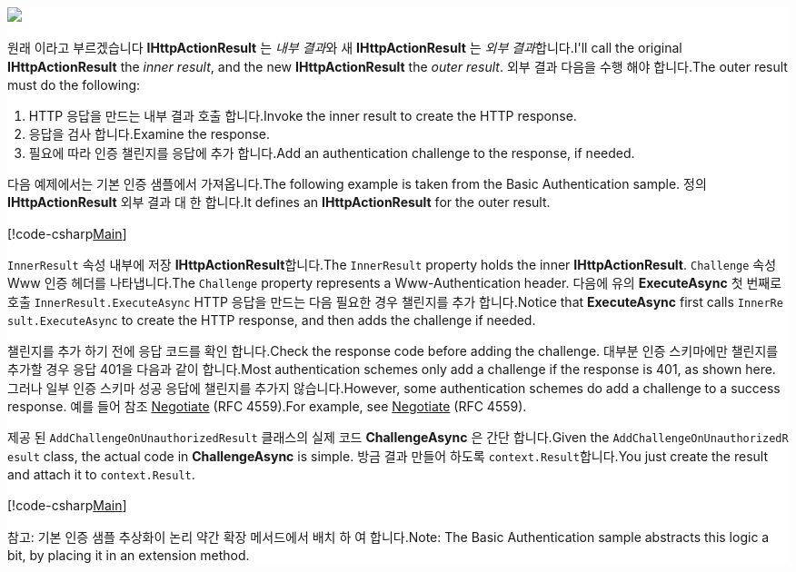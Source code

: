 ![](authentication-filters/_static/image3.png)

<span data-ttu-id="b2fd2-196">원래 이라고 부르겠습니다 **IHttpActionResult** 는 *내부 결과*와 새 **IHttpActionResult** 는 *외부 결과*합니다.</span><span class="sxs-lookup"><span data-stu-id="b2fd2-196">I'll call the original **IHttpActionResult** the *inner result*, and the new **IHttpActionResult** the *outer result*.</span></span> <span data-ttu-id="b2fd2-197">외부 결과 다음을 수행 해야 합니다.</span><span class="sxs-lookup"><span data-stu-id="b2fd2-197">The outer result must do the following:</span></span>

1. <span data-ttu-id="b2fd2-198">HTTP 응답을 만드는 내부 결과 호출 합니다.</span><span class="sxs-lookup"><span data-stu-id="b2fd2-198">Invoke the inner result to create the HTTP response.</span></span>
2. <span data-ttu-id="b2fd2-199">응답을 검사 합니다.</span><span class="sxs-lookup"><span data-stu-id="b2fd2-199">Examine the response.</span></span>
3. <span data-ttu-id="b2fd2-200">필요에 따라 인증 챌린지를 응답에 추가 합니다.</span><span class="sxs-lookup"><span data-stu-id="b2fd2-200">Add an authentication challenge to the response, if needed.</span></span>

<span data-ttu-id="b2fd2-201">다음 예제에서는 기본 인증 샘플에서 가져옵니다.</span><span class="sxs-lookup"><span data-stu-id="b2fd2-201">The following example is taken from the Basic Authentication sample.</span></span> <span data-ttu-id="b2fd2-202">정의 **IHttpActionResult** 외부 결과 대 한 합니다.</span><span class="sxs-lookup"><span data-stu-id="b2fd2-202">It defines an **IHttpActionResult** for the outer result.</span></span>

[!code-csharp[Main](authentication-filters/samples/sample8.cs)]

<span data-ttu-id="b2fd2-203">`InnerResult` 속성 내부에 저장 **IHttpActionResult**합니다.</span><span class="sxs-lookup"><span data-stu-id="b2fd2-203">The `InnerResult` property holds the inner **IHttpActionResult**.</span></span> <span data-ttu-id="b2fd2-204">`Challenge` 속성 Www 인증 헤더를 나타냅니다.</span><span class="sxs-lookup"><span data-stu-id="b2fd2-204">The `Challenge` property represents a Www-Authentication header.</span></span> <span data-ttu-id="b2fd2-205">다음에 유의 **ExecuteAsync** 첫 번째로 호출 `InnerResult.ExecuteAsync` HTTP 응답을 만드는 다음 필요한 경우 챌린지를 추가 합니다.</span><span class="sxs-lookup"><span data-stu-id="b2fd2-205">Notice that **ExecuteAsync** first calls `InnerResult.ExecuteAsync` to create the HTTP response, and then adds the challenge if needed.</span></span>

<span data-ttu-id="b2fd2-206">챌린지를 추가 하기 전에 응답 코드를 확인 합니다.</span><span class="sxs-lookup"><span data-stu-id="b2fd2-206">Check the response code before adding the challenge.</span></span> <span data-ttu-id="b2fd2-207">대부분 인증 스키마에만 챌린지를 추가할 경우 응답 401을 다음과 같이 합니다.</span><span class="sxs-lookup"><span data-stu-id="b2fd2-207">Most authentication schemes only add a challenge if the response is 401, as shown here.</span></span> <span data-ttu-id="b2fd2-208">그러나 일부 인증 스키마 성공 응답에 챌린지를 추가지 않습니다.</span><span class="sxs-lookup"><span data-stu-id="b2fd2-208">However, some authentication schemes do add a challenge to a success response.</span></span> <span data-ttu-id="b2fd2-209">예를 들어 참조 [Negotiate](http://tools.ietf.org/html/rfc4559#section-5) (RFC 4559).</span><span class="sxs-lookup"><span data-stu-id="b2fd2-209">For example, see [Negotiate](http://tools.ietf.org/html/rfc4559#section-5) (RFC 4559).</span></span>

<span data-ttu-id="b2fd2-210">제공 된 `AddChallengeOnUnauthorizedResult` 클래스의 실제 코드 **ChallengeAsync** 은 간단 합니다.</span><span class="sxs-lookup"><span data-stu-id="b2fd2-210">Given the `AddChallengeOnUnauthorizedResult` class, the actual code in **ChallengeAsync** is simple.</span></span> <span data-ttu-id="b2fd2-211">방금 결과 만들어 하도록 `context.Result`합니다.</span><span class="sxs-lookup"><span data-stu-id="b2fd2-211">You just create the result and attach it to `context.Result`.</span></span>

[!code-csharp[Main](authentication-filters/samples/sample9.cs)]

<span data-ttu-id="b2fd2-212">참고: 기본 인증 샘플 추상화이 논리 약간 확장 메서드에서 배치 하 여 합니다.</span><span class="sxs-lookup"><span data-stu-id="b2fd2-212">Note: The Basic Authentication sample abstracts this logic a bit, by placing it in an extension method.</span></span>
